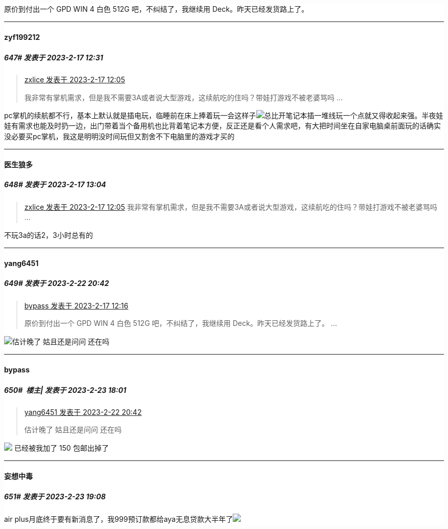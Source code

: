 原价到付出一个 GPD WIN 4 白色 512G 吧，不纠结了，我继续用 Deck。昨天已经发货路上了。


*****

####  zyf199212  
##### 647#       发表于 2023-2-17 12:31

<blockquote><a href="httphttps://bbs.saraba1st.com/2b/forum.php?mod=redirect&amp;goto=findpost&amp;pid=59781084&amp;ptid=2086469" target="_blank">zxlice 发表于 2023-2-17 12:05</a>

我非常有掌机需求，但是我不需要3A或者说大型游戏，这续航吃的住吗？带娃打游戏不被老婆骂吗 ...</blockquote>
pc掌机的续航都不行，基本上默认就是插电玩，临睡前在床上捧着玩一会这样子<img src="https://static.saraba1st.com/image/smiley/face2017/068.png" referrerpolicy="no-referrer">总比开笔记本插一堆线玩一个点就又得收起来强。半夜娃娃有需求也能及时扔一边，出门带着当个备用机也比背着笔记本方便，反正还是看个人需求吧，有大把时间坐在自家电脑桌前面玩的话确实没必要买pc掌机，我这是明明没时间玩但又割舍不下电脑里的游戏才买的


*****

####  医生狼多  
##### 648#       发表于 2023-2-17 13:04

<blockquote><a href="httphttps://bbs.saraba1st.com/2b/forum.php?mod=redirect&amp;goto=findpost&amp;pid=59781084&amp;ptid=2086469" target="_blank">zxlice 发表于 2023-2-17 12:05</a>
我非常有掌机需求，但是我不需要3A或者说大型游戏，这续航吃的住吗？带娃打游戏不被老婆骂吗 ...</blockquote>
不玩3a的话2，3小时总有的

*****

####  yang6451  
##### 649#       发表于 2023-2-22 20:42

<blockquote><a href="httphttps://bbs.saraba1st.com/2b/forum.php?mod=redirect&amp;goto=findpost&amp;pid=59781304&amp;ptid=2086469" target="_blank">bypass 发表于 2023-2-17 12:16</a>

原价到付出一个 GPD WIN 4 白色 512G 吧，不纠结了，我继续用 Deck。昨天已经发货路上了。 ...</blockquote>
<img src="https://static.saraba1st.com/image/smiley/face2017/044.png" referrerpolicy="no-referrer">估计晚了 姑且还是问问 还在吗


*****

####  bypass  
##### 650#         楼主| 发表于 2023-2-23 18:01

<blockquote><a href="httphttps://bbs.saraba1st.com/2b/forum.php?mod=redirect&amp;goto=findpost&amp;pid=59850692&amp;ptid=2086469" target="_blank">yang6451 发表于 2023-2-22 20:42</a>

估计晚了 姑且还是问问 还在吗</blockquote>
<img src="https://static.saraba1st.com/image/smiley/face2017/035.png" referrerpolicy="no-referrer"> 已经被我加了 150 包邮出掉了


*****

####  妄想中毒  
##### 651#       发表于 2023-2-23 19:08

air plus月底终于要有新消息了，我999预订款都给aya无息贷款大半年了<img src="https://static.saraba1st.com/image/smiley/face2017/037.png" referrerpolicy="no-referrer">
